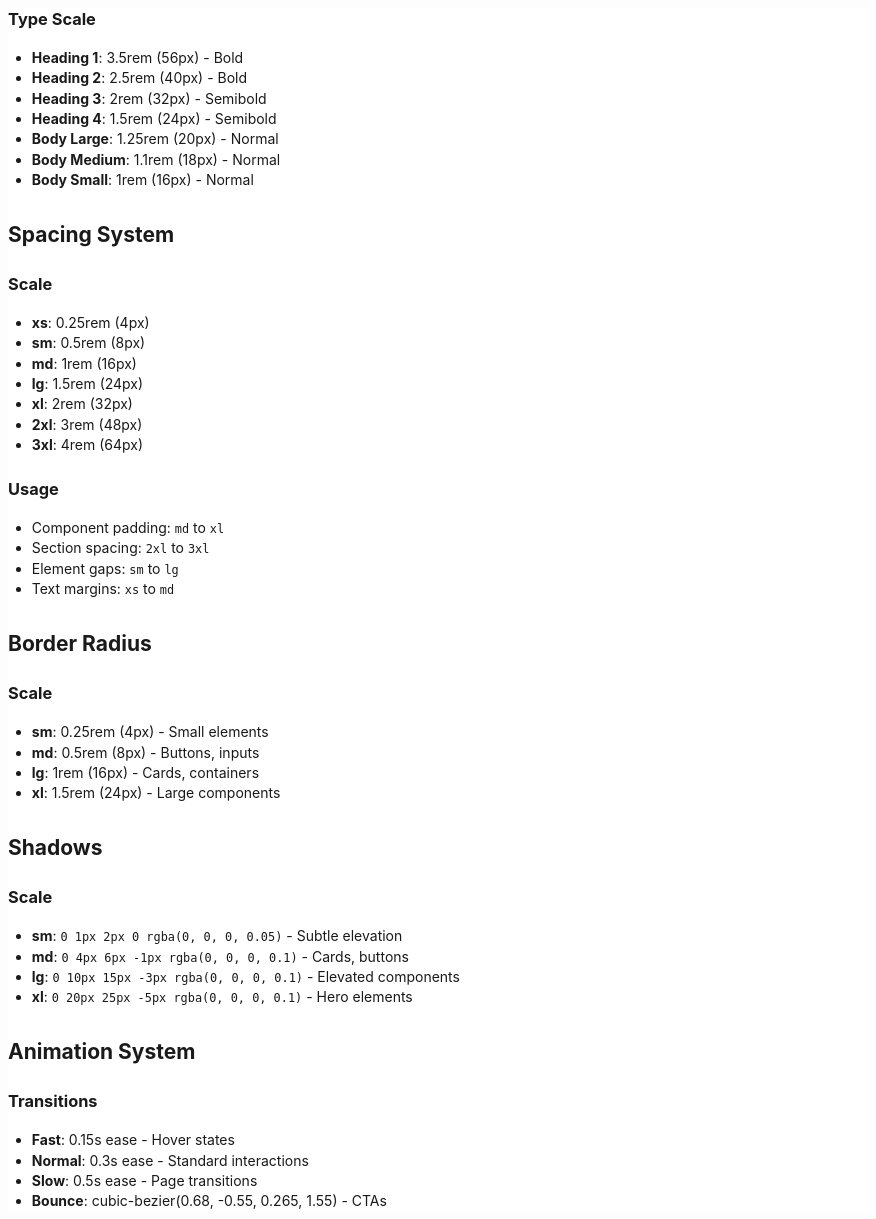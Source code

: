 ### Type Scale
- **Heading 1**: 3.5rem (56px) - Bold
- **Heading 2**: 2.5rem (40px) - Bold
- **Heading 3**: 2rem (32px) - Semibold
- **Heading 4**: 1.5rem (24px) - Semibold
- **Body Large**: 1.25rem (20px) - Normal
- **Body Medium**: 1.1rem (18px) - Normal
- **Body Small**: 1rem (16px) - Normal

## Spacing System

### Scale
- **xs**: 0.25rem (4px)
- **sm**: 0.5rem (8px)
- **md**: 1rem (16px)
- **lg**: 1.5rem (24px)
- **xl**: 2rem (32px)
- **2xl**: 3rem (48px)
- **3xl**: 4rem (64px)

### Usage
- Component padding: `md` to `xl`
- Section spacing: `2xl` to `3xl`
- Element gaps: `sm` to `lg`
- Text margins: `xs` to `md`

## Border Radius

### Scale
- **sm**: 0.25rem (4px) - Small elements
- **md**: 0.5rem (8px) - Buttons, inputs
- **lg**: 1rem (16px) - Cards, containers
- **xl**: 1.5rem (24px) - Large components

## Shadows

### Scale
- **sm**: `0 1px 2px 0 rgba(0, 0, 0, 0.05)` - Subtle elevation
- **md**: `0 4px 6px -1px rgba(0, 0, 0, 0.1)` - Cards, buttons
- **lg**: `0 10px 15px -3px rgba(0, 0, 0, 0.1)` - Elevated components
- **xl**: `0 20px 25px -5px rgba(0, 0, 0, 0.1)` - Hero elements

## Animation System

### Transitions
- **Fast**: 0.15s ease - Hover states
- **Normal**: 0.3s ease - Standard interactions
- **Slow**: 0.5s ease - Page transitions
- **Bounce**: cubic-bezier(0.68, -0.55, 0.265, 1.55) - CTAs
